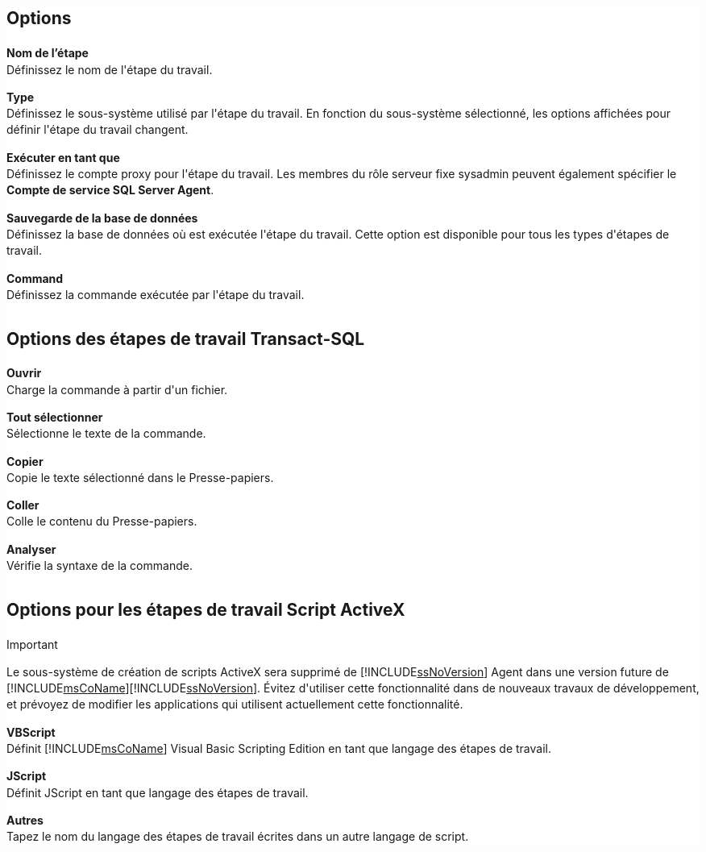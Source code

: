 ## <a name="options"></a>Options  
**Nom de l’étape**  
Définissez le nom de l'étape du travail.  
  
**Type**  
Définissez le sous-système utilisé par l'étape du travail. En fonction du sous-système sélectionné, les options affichées pour définir l'étape du travail changent.  
  
**Exécuter en tant que**  
Définissez le compte proxy pour l'étape du travail. Les membres du rôle serveur fixe sysadmin peuvent également spécifier le **Compte de service SQL Server Agent**.  
  
**Sauvegarde de la base de données**  
Définissez la base de données où est exécutée l'étape du travail. Cette option est disponible pour tous les types d'étapes de travail.  
  
**Command**  
Définissez la commande exécutée par l'étape du travail.  
  
## <a name="options-for-transact-sql-job-steps"></a>Options des étapes de travail Transact-SQL  
**Ouvrir**  
Charge la commande à partir d'un fichier.  
  
**Tout sélectionner**  
Sélectionne le texte de la commande.  
  
**Copier**  
Copie le texte sélectionné dans le Presse-papiers.  
  
**Coller**  
Colle le contenu du Presse-papiers.  
  
**Analyser**  
Vérifie la syntaxe de la commande.  
  
## <a name="options-for-activex-script-job-steps"></a>Options pour les étapes de travail Script ActiveX  
  
> [!IMPORTANT]  
> Le sous-système de création de scripts ActiveX sera supprimé de [!INCLUDE[ssNoVersion](../../includes/ssnoversion_md.md)] Agent dans une version future de [!INCLUDE[msCoName](../../includes/msconame_md.md)][!INCLUDE[ssNoVersion](../../includes/ssnoversion_md.md)]. Évitez d'utiliser cette fonctionnalité dans de nouveaux travaux de développement, et prévoyez de modifier les applications qui utilisent actuellement cette fonctionnalité.  
  
**VBScript**  
Définit [!INCLUDE[msCoName](../../includes/msconame_md.md)] Visual Basic Scripting Edition en tant que langage des étapes de travail.  
  
**JScript**  
Définit JScript en tant que langage des étapes de travail.  
  
**Autres**  
Tapez le nom du langage des étapes de travail écrites dans un autre langage de script.  
  